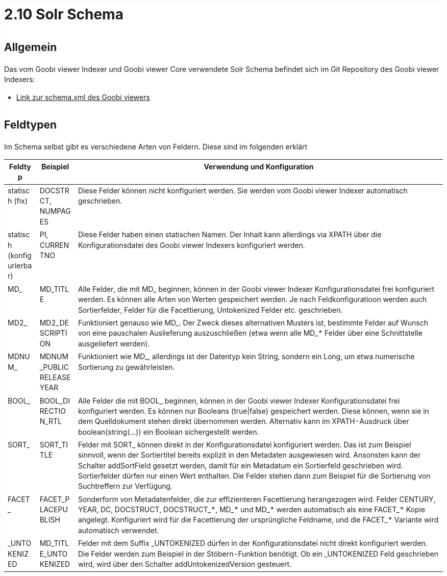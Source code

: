 # 2.10 Solr Schema

## Allgemein

Das vom Goobi viewer Indexer und Goobi viewer Core verwendete Solr Schema befindet sich im Git Repository des Goobi viewer Indexers:

* [Link zur schema.xml des Goobi viewers](https://github.com/intranda/goobi-viewer-indexer/blob/master/goobi-viewer-indexer/src/main/resources/other/schema.xml)

## Feldtypen

Im Schema selbst gibt es verschiedene Arten von Feldern. Diese sind im folgenden erklärt

| Feldtyp                   | Beispiel                            | Verwendung und Konfiguration                                                                                                                                                                                                                                                                                                                                                                                                                       |
| ------------------------- | ----------------------------------- | -------------------------------------------------------------------------------------------------------------------------------------------------------------------------------------------------------------------------------------------------------------------------------------------------------------------------------------------------------------------------------------------------------------------------------------------------- |
| statisch (fix)            | DOCSTRCT, NUMPAGES                  | Diese Felder können nicht konfiguriert werden. Sie werden vom Goobi viewer Indexer automatisch geschrieben.                                                                                                                                                                                                                                                                                                                                        |
| statisch (konfigurierbar) | PI, CURRENTNO                       | Diese Felder haben einen statischen Namen. Der Inhalt kann allerdings via XPATH über die Konfigurationsdatei des Goobi viewer Indexers konfiguriert werden.                                                                                                                                                                                                                                                                                        |
| MD\_                      | MD\_TITLE                           | Alle Felder, die mit MD\_ beginnen, können in der Goobi viewer Indexer Konfigurationsdatei frei konfiguriert werden. Es können alle Arten von Werten gespeichert werden. Je nach Feldkonfiguratioon werden auch Sortierfelder, Felder für die Facettierung, Untokenized Felder etc. geschrieben.                                                                                                                                                   |
| MD2\_                     | MD2\_DESCRIPTION                    | Funktioniert genauso wie MD\_. Der Zweck dieses alternativen Musters ist, bestimmte Felder auf Wunsch von eine pauschalen Auslieferung auszuschließen (etwa wenn alle MD\_\* Felder über eine Schnittstelle ausgeliefert werden).                                                                                                                                                                                                                  |
| MDNUM\_                   | MDNUM\_PUBLICRELEASEYEAR            | Funktioniert wie MD\_, allerdings ist der Datentyp kein String, sondern ein Long, um etwa numerische Sortierung zu gewährleisten.                                                                                                                                                                                                                                                                                                                  |
| BOOL\_                    | BOOL\_DIRECTION\_RTL                | Alle Felder die mit BOOL\_ beginnen, können in der Goobi viewer Indexer Konfigurationsdatei frei konfiguriert werden. Es können nur Booleans (true\|false) gespeichert werden. Diese können, wenn sie in dem Quelldokument stehen direkt übernommen werden. Alternativ kann im XPATH-Ausdruck über boolean(string(...)) ein Boolean sichergestellt werden.                                                                                         |
| SORT\_                    | SORT\_TITLE                         | Felder mit SORT\_ können direkt in der Konfigurationsdatei konfiguriert werden. Das ist zum Beispiel sinnvoll, wenn der Sortiertitel bereits explizit in den Metadaten ausgewiesen wird. Ansonsten kann der Schalter addSortField gesetzt werden, damit für ein Metadatum ein Sortierfeld geschrieben wird. Sortierfelder dürfen nur einen Wert enthalten. Die Felder stehen dann zum Beispiel für die Sortierung von Suchtreffern zur Verfügung.  |
| FACET\_                   | FACET\_PLACEPUBLISH                 | Sonderform von Metadatenfelder, die zur effizienteren Facettierung herangezogen wird. Felder CENTURY, YEAR, DC, DOCSTRUCT, DOCSTRUCT\_\*, MD\_\* und MD\_\* werden automatisch als eine FACET\_\* Kopie angelegt. Konfiguriert wird für die Facettierung der ursprüngliche Feldname, und die FACET\_\* Variante wird automatisch verwendet.                                                                                                        |
| \_UNTOKENIZED             | MD\_TITLE\_UNTOKENIZED              | Felder mit dem Suffix \_UNTOKENIZED dürfen in der Konfigurationsdatei nicht direkt konfiguriert werden. Die Felder werden zum Beispiel in der Stöbern-Funktion benötigt. Ob ein \_UNTOKENIZED Feld geschrieben wird, wird über den Schalter addUntokenizedVersion gesteuert.                                                                                                                                                                       |